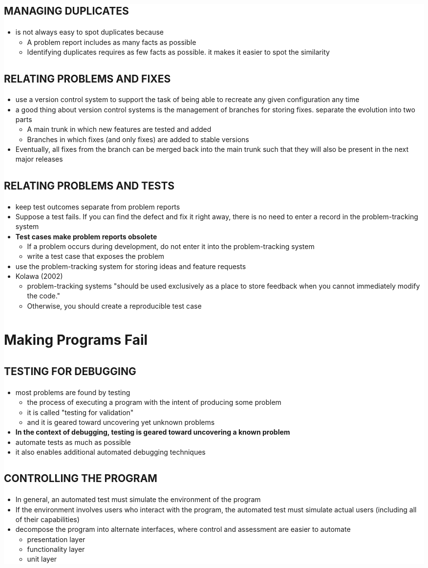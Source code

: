 MANAGING DUPLICATES
-------------------

-   is not always easy to spot duplicates because
    -   A problem report includes as many facts as possible
    -   Identifying duplicates requires as few facts as possible. it makes it easier to spot the similarity

RELATING PROBLEMS AND FIXES
---------------------------

-   use a version control system to support the task of being able to recreate any given configuration any time
-   a good thing about version control systems is the management of branches for storing fixes. separate the evolution into two parts
    -   A main trunk in which new features are tested and added
    -   Branches in which fixes (and only fixes) are added to stable versions
-   Eventually, all fixes from the branch can be merged back into the main trunk such that they will also be present in the next major releases

RELATING PROBLEMS AND TESTS
---------------------------

-   keep test outcomes separate from problem reports
-   Suppose a test fails. If you can find the defect and fix it right away, there is no need to enter a record in the problem-tracking system
-   **Test cases make problem reports obsolete**
    -   If a problem occurs during development, do not enter it into the problem-tracking system
    -   write a test case that exposes the problem
-   use the problem-tracking system for storing ideas and feature requests
-   Kolawa (2002)
    -   problem-tracking systems "should be used exclusively as a place to store feedback when you cannot immediately modify the code."
    -   Otherwise, you should create a reproducible test case

Making Programs Fail
====================

TESTING FOR DEBUGGING
---------------------

-   most problems are found by testing
    -   the process of executing a program with the intent of producing some problem
    -   it is called "testing for validation"
    -   and it is geared toward uncovering yet unknown problems
-   **In the context of debugging, testing is geared toward uncovering a known problem**
-   automate tests as much as possible
-   it also enables additional automated debugging techniques

CONTROLLING THE PROGRAM
-----------------------

-   In general, an automated test must simulate the environment of the program
-   If the environment involves users who interact with the program, the automated test must simulate actual users (including all of their capabilities)
-   decompose the program into alternate interfaces, where control and assessment are easier to automate
    -   presentation layer
    -   functionality layer
    -   unit layer
